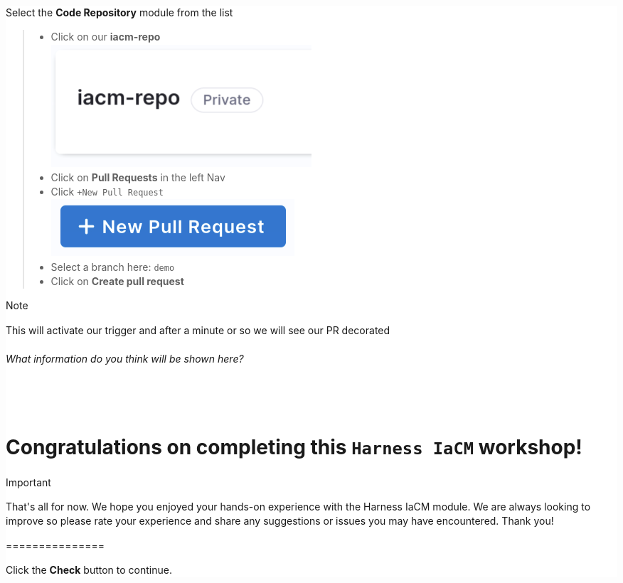 Select the **Code Repository** module from the list <br>

> - Click on our **iacm-repo** \
>    ![](https://raw.githubusercontent.com/harness-community/field-workshops/main/se-workshop-iacm/assets/images/iacm_code_repo.png)
> - Click on **Pull Requests** in the left Nav
> - Click `+New Pull Request` \
>     ![](https://raw.githubusercontent.com/harness-community/field-workshops/main/se-workshop-iacm/assets/images/iacm_new_pull_request.png)
> - Select a branch here: `demo`
> - Click on **Create pull request**

> [!NOTE]
> This will activate our trigger and after a minute or so we will see our PR decorated <br><br>
> *What information do you think will be shown here?*

<br><br>

# Congratulations on completing this `Harness IaCM` workshop!
> [!IMPORTANT]
> That's all for now. We hope you enjoyed your hands-on experience with the Harness IaCM module. We are always looking to improve so please rate your experience and share any suggestions or issues you may have encountered. Thank you!

===============

Click the **Check** button to continue.
